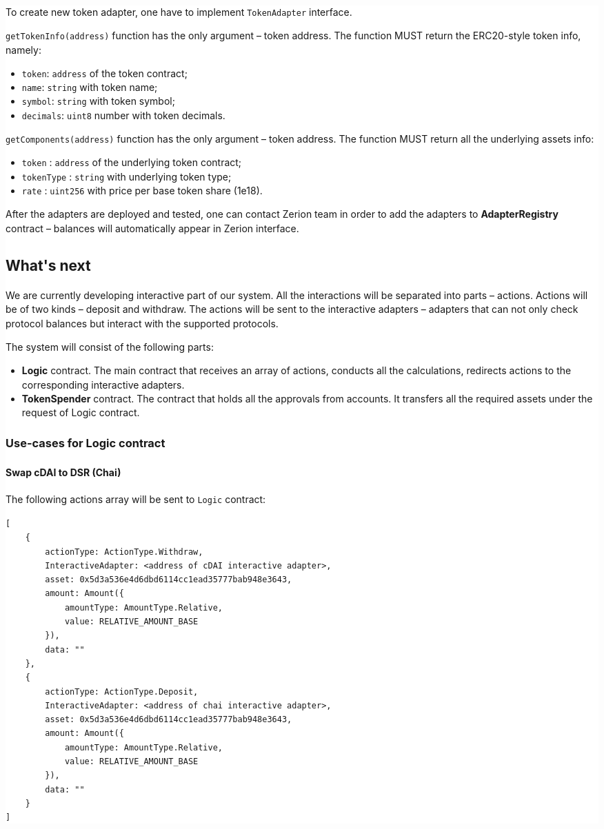 To create new token adapter, one have to implement `TokenAdapter` interface.

`getTokenInfo(address)` function has the only argument – token address.
The function MUST return the ERC20-style token info, namely:

- `token`: `address` of the token contract;
- `name`: `string` with token name;
- `symbol`: `string` with token symbol;
- `decimals`: `uint8` number with token decimals.

`getComponents(address)` function has the only argument – token address.
The function MUST return all the underlying assets info:

- `token` : `address` of the underlying token contract;
- `tokenType` : `string` with underlying token type;
- `rate` : `uint256` with price per base token share (1e18).

After the adapters are deployed and tested, one can contact Zerion team in order to add the adapters to **AdapterRegistry** contract – balances will automatically appear in Zerion interface.

## What's next

We are currently developing interactive part of our system.
All the interactions will be separated into parts – actions.
Actions will be of two kinds – deposit and withdraw.
The actions will be sent to the interactive adapters – adapters that can not only check protocol balances but interact with the supported protocols.

The system will consist of the following parts:
  - **Logic** contract. 
The main contract that receives an array of actions, conducts all the calculations, redirects actions to the corresponding interactive adapters.
  - **TokenSpender** contract.
The contract that holds all the approvals from accounts.
It transfers all the required assets under the request of Logic contract.

### Use-cases for Logic contract

#### Swap cDAI to DSR (Chai)

The following actions array will be sent to `Logic` contract:

```
[
    {
        actionType: ActionType.Withdraw,
        InteractiveAdapter: <address of cDAI interactive adapter>,
        asset: 0x5d3a536e4d6dbd6114cc1ead35777bab948e3643,
        amount: Amount({
            amountType: AmountType.Relative,
            value: RELATIVE_AMOUNT_BASE
        }),
        data: ""
    },
    {
        actionType: ActionType.Deposit,
        InteractiveAdapter: <address of chai interactive adapter>,
        asset: 0x5d3a536e4d6dbd6114cc1ead35777bab948e3643,
        amount: Amount({
            amountType: AmountType.Relative,
            value: RELATIVE_AMOUNT_BASE
        }),
        data: ""
    }
]
```
